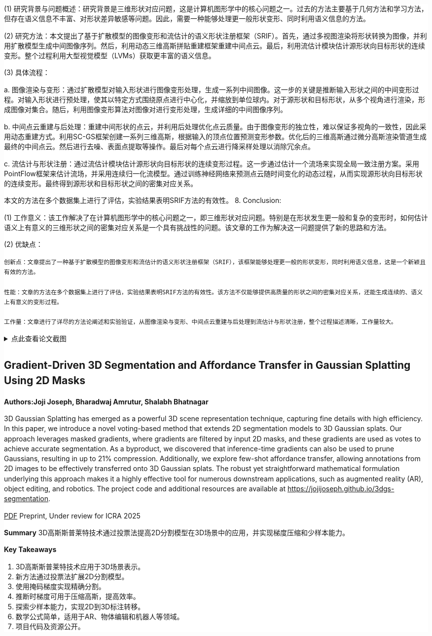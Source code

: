 (1) 研究背景与问题概述：研究背景是三维形状对应问题，这是计算机图形学中的核心问题之一。过去的方法主要基于几何方法和学习方法，但存在语义信息不丰富、对形状差异敏感等问题。因此，需要一种能够处理更一般形状变形、同时利用语义信息的方法。

(2) 研究方法：本文提出了基于扩散模型的图像变形和流估计的语义形状注册框架（SRIF）。首先，通过多视图渲染将形状转换为图像，并利用扩散模型生成中间图像序列。然后，利用动态三维高斯拼贴重建框架重建中间点云。最后，利用流估计模块估计源形状向目标形状的连续变形。整个过程利用大型视觉模型（LVMs）获取更丰富的语义信息。

(3) 具体流程：

a. 图像渲染与变形：通过扩散模型对输入形状进行图像变形处理，生成一系列中间图像。这一步的关键是推断输入形状之间的中间变形过程。对输入形状进行预处理，使其以特定方式围绕原点进行中心化，并缩放到单位球内。对于源形状和目标形状，从多个视角进行渲染，形成图像对集合。随后，利用图像变形算法对图像对进行变形处理，生成详细的中间图像序列。

b. 中间点云重建与后处理：重建中间形状的点云，并利用后处理优化点云质量。由于图像变形的独立性，难以保证多视角的一致性，因此采用动态重建方式。利用SC-GS框架创建一系列三维高斯，根据输入的顶点位置预测变形参数。优化后的三维高斯通过微分高斯渲染管道生成最终的中间点云。然后进行去噪、表面点提取等操作。最后对每个点云进行降采样处理以消除冗余点。

c. 流估计与形状注册：通过流估计模块估计源形状向目标形状的连续变形过程。这一步通过估计一个流场来实现全局一致注册方案。采用PointFlow框架来估计流场，并采用连续归一化流模型。通过训练神经网络来预测点云随时间变化的动态过程，从而实现源形状向目标形状的连续变形。最终得到源形状和目标形状之间的密集对应关系。

本文的方法在多个数据集上进行了评估，实验结果表明SRIF方法的有效性。
8. Conclusion:

(1) 工作意义：该工作解决了在计算机图形学中的核心问题之一，即三维形状对应问题。特别是在形状发生更一般和复杂的变形时，如何估计语义上有意义的三维形状之间的密集对应关系是一个具有挑战性的问题。该文章的工作为解决这一问题提供了新的思路和方法。

(2) 优缺点：

    创新点：文章提出了一种基于扩散模型的图像变形和流估计的语义形状注册框架（SRIF），该框架能够处理更一般的形状变形，同时利用语义信息，这是一个新颖且有效的方法。

    性能：文章的方法在多个数据集上进行了评估，实验结果表明SRIF方法的有效性。该方法不仅能够提供高质量的形状之间的密集对应关系，还能生成连续的、语义上有意义的变形过程。

    工作量：文章进行了详尽的方法论阐述和实验验证，从图像渲染与变形、中间点云重建与后处理到流估计与形状注册，整个过程描述清晰，工作量较大。


<details><summary>点此查看论文截图</summary></details>




## Gradient-Driven 3D Segmentation and Affordance Transfer in Gaussian   Splatting Using 2D Masks

**Authors:Joji Joseph, Bharadwaj Amrutur, Shalabh Bhatnagar**

3D Gaussian Splatting has emerged as a powerful 3D scene representation technique, capturing fine details with high efficiency. In this paper, we introduce a novel voting-based method that extends 2D segmentation models to 3D Gaussian splats. Our approach leverages masked gradients, where gradients are filtered by input 2D masks, and these gradients are used as votes to achieve accurate segmentation. As a byproduct, we discovered that inference-time gradients can also be used to prune Gaussians, resulting in up to 21% compression. Additionally, we explore few-shot affordance transfer, allowing annotations from 2D images to be effectively transferred onto 3D Gaussian splats. The robust yet straightforward mathematical formulation underlying this approach makes it a highly effective tool for numerous downstream applications, such as augmented reality (AR), object editing, and robotics. The project code and additional resources are available at https://jojijoseph.github.io/3dgs-segmentation. 

[PDF](http://arxiv.org/abs/2409.11681v1) Preprint, Under review for ICRA 2025

**Summary**
3D高斯斯普莱特技术通过投票法提高2D分割模型在3D场景中的应用，并实现梯度压缩和少样本能力。

**Key Takeaways**
1. 3D高斯斯普莱特技术应用于3D场景表示。
2. 新方法通过投票法扩展2D分割模型。
3. 使用掩码梯度实现精确分割。
4. 推断时梯度可用于压缩高斯，提高效率。
5. 探索少样本能力，实现2D到3D标注转移。
6. 数学公式简单，适用于AR、物体编辑和机器人等领域。
7. 项目代码及资源公开。
